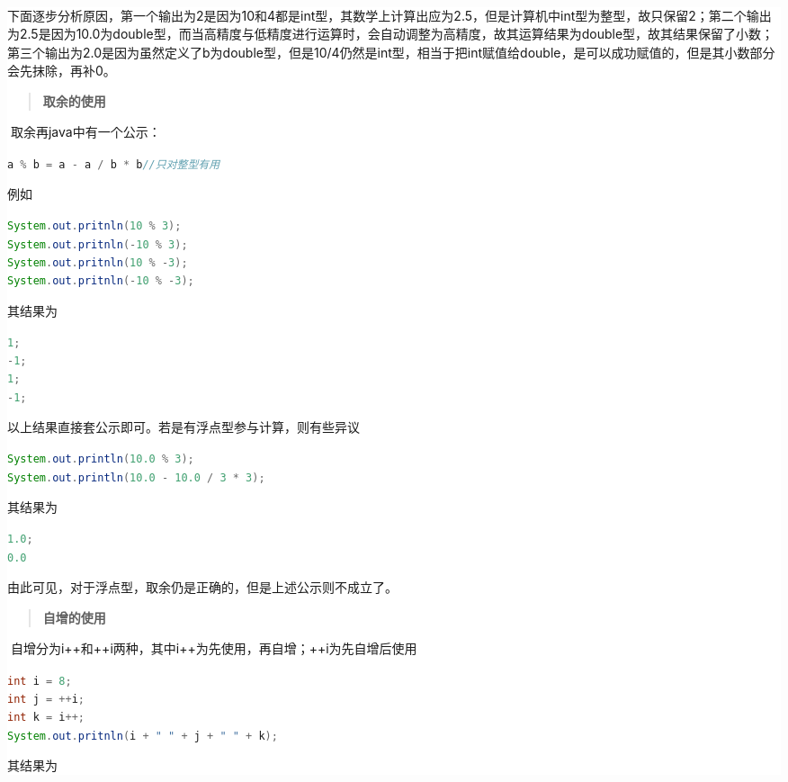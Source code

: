 下面逐步分析原因，第一个输出为2是因为10和4都是int型，其数学上计算出应为2.5，但是计算机中int型为整型，故只保留2；第二个输出为2.5是因为10.0为double型，而当高精度与低精度进行运算时，会自动调整为高精度，故其运算结果为double型，故其结果保留了小数；第三个输出为2.0是因为虽然定义了b为double型，但是10/4仍然是int型，相当于把int赋值给double，是可以成功赋值的，但是其小数部分会先抹除，再补0。



> **取余的使用**

​	取余再java中有一个公示：

~~~java
a % b = a - a / b * b//只对整型有用
~~~

例如

~~~java
System.out.pritnln(10 % 3);
System.out.pritnln(-10 % 3);
System.out.pritnln(10 % -3);
System.out.pritnln(-10 % -3);
~~~

其结果为

~~~java
1;
-1;
1;
-1;
~~~

以上结果直接套公示即可。若是有浮点型参与计算，则有些异议

~~~java
System.out.println(10.0 % 3);
System.out.println(10.0 - 10.0 / 3 * 3);
~~~

其结果为

~~~java
1.0;
0.0
~~~

由此可见，对于浮点型，取余仍是正确的，但是上述公示则不成立了。



> **自增的使用**

​	自增分为i++和++i两种，其中i++为先使用，再自增；++i为先自增后使用

~~~java
int i = 8;
int j = ++i;
int k = i++;
System.out.pritnln(i + " " + j + " " + k);
~~~

其结果为
